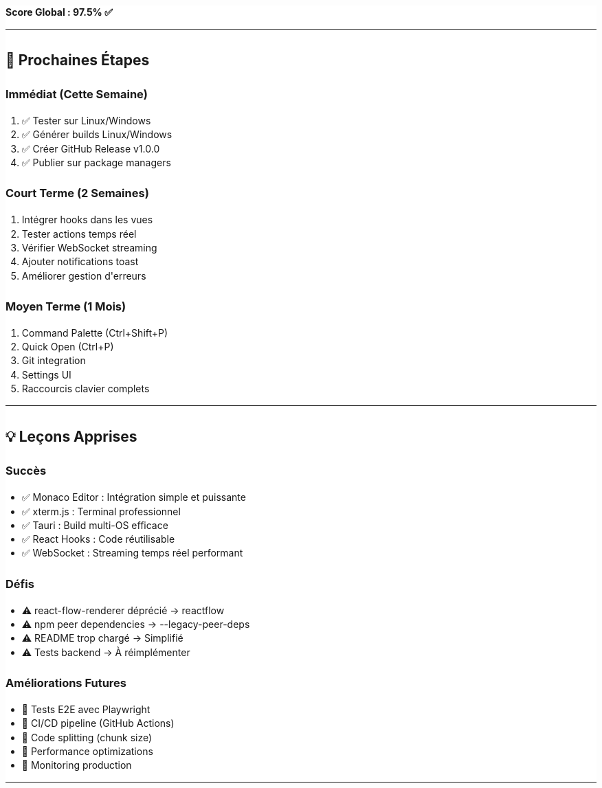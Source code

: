 **Score Global : 97.5% ✅**

---

## 🚀 **Prochaines Étapes**

### **Immédiat (Cette Semaine)**
1. ✅ Tester sur Linux/Windows
2. ✅ Générer builds Linux/Windows
3. ✅ Créer GitHub Release v1.0.0
4. ✅ Publier sur package managers

### **Court Terme (2 Semaines)**
1. Intégrer hooks dans les vues
2. Tester actions temps réel
3. Vérifier WebSocket streaming
4. Ajouter notifications toast
5. Améliorer gestion d'erreurs

### **Moyen Terme (1 Mois)**
1. Command Palette (Ctrl+Shift+P)
2. Quick Open (Ctrl+P)
3. Git integration
4. Settings UI
5. Raccourcis clavier complets

---

## 💡 **Leçons Apprises**

### **Succès**
- ✅ Monaco Editor : Intégration simple et puissante
- ✅ xterm.js : Terminal professionnel
- ✅ Tauri : Build multi-OS efficace
- ✅ React Hooks : Code réutilisable
- ✅ WebSocket : Streaming temps réel performant

### **Défis**
- ⚠️ react-flow-renderer déprécié → reactflow
- ⚠️ npm peer dependencies → --legacy-peer-deps
- ⚠️ README trop chargé → Simplifié
- ⚠️ Tests backend → À réimplémenter

### **Améliorations Futures**
- 🔄 Tests E2E avec Playwright
- 🔄 CI/CD pipeline (GitHub Actions)
- 🔄 Code splitting (chunk size)
- 🔄 Performance optimizations
- 🔄 Monitoring production

---